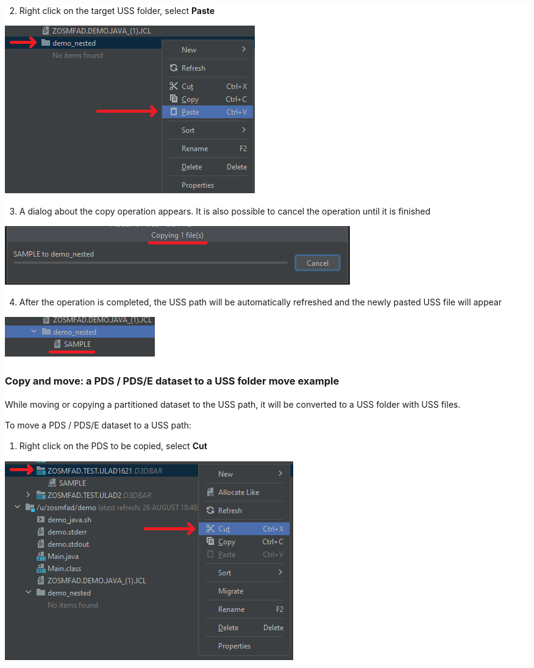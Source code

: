 2. Right click on the target USS folder, select **Paste**

![Copy cut: member to USS copy select paste](../images/intellij/copy_cut_uss_to_uss_copy_select_paste.png)

3. A dialog about the copy operation appears. It is also possible to cancel the operation until it is finished

![Copy cut: member to USS copying dialog](../images/intellij/copy_cut_member_to_uss_copy_dialog.png)

4. After the operation is completed, the USS path will be automatically refreshed and the newly pasted USS file will appear

![Copy cut: member to USS copy result](../images/intellij/copy_cut_member_to_uss_copy_result.png)

### Copy and move: a PDS / PDS/E dataset to a USS folder move example

While moving or copying a partitioned dataset to the USS path, it will be converted to a USS folder with USS files.

To move a PDS / PDS/E dataset to a USS path:
1. Right click on the PDS to be copied, select **Cut**

![Copy cut: PDS to USS cut](../images/intellij/copy_cut_pds_to_uss_cut.png)
